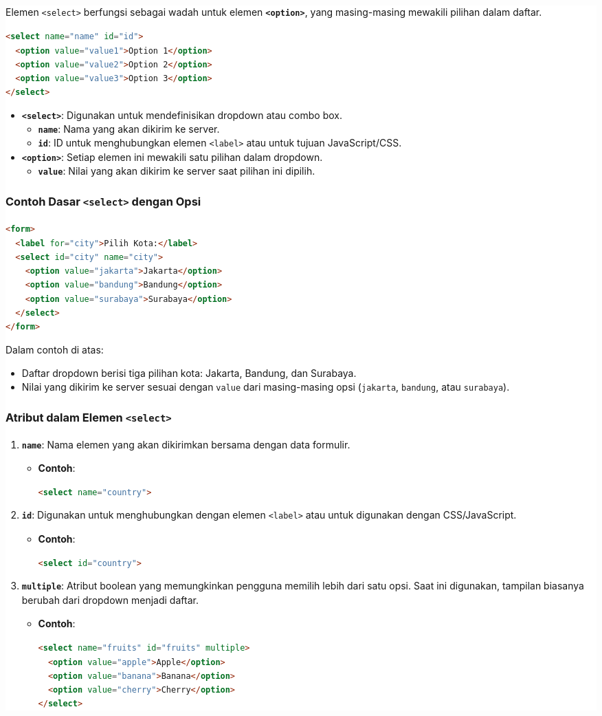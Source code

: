 Elemen `<select>` berfungsi sebagai wadah untuk elemen **`<option>`**, yang masing-masing mewakili pilihan dalam daftar.

```html
<select name="name" id="id">
  <option value="value1">Option 1</option>
  <option value="value2">Option 2</option>
  <option value="value3">Option 3</option>
</select>
```

- **`<select>`**: Digunakan untuk mendefinisikan dropdown atau combo box.
  - **`name`**: Nama yang akan dikirim ke server.
  - **`id`**: ID untuk menghubungkan elemen `<label>` atau untuk tujuan JavaScript/CSS.
- **`<option>`**: Setiap elemen ini mewakili satu pilihan dalam dropdown.
  - **`value`**: Nilai yang akan dikirim ke server saat pilihan ini dipilih.

### Contoh Dasar `<select>` dengan Opsi

```html
<form>
  <label for="city">Pilih Kota:</label>
  <select id="city" name="city">
    <option value="jakarta">Jakarta</option>
    <option value="bandung">Bandung</option>
    <option value="surabaya">Surabaya</option>
  </select>
</form>
```

Dalam contoh di atas:

- Daftar dropdown berisi tiga pilihan kota: Jakarta, Bandung, dan Surabaya.
- Nilai yang dikirim ke server sesuai dengan `value` dari masing-masing opsi (`jakarta`, `bandung`, atau `surabaya`).

### Atribut dalam Elemen `<select>`

1. **`name`**: Nama elemen yang akan dikirimkan bersama dengan data formulir.

   - **Contoh**:
     ```html
     <select name="country">
     ```
2. **`id`**: Digunakan untuk menghubungkan dengan elemen `<label>` atau untuk digunakan dengan CSS/JavaScript.

   - **Contoh**:
     ```html
     <select id="country">
     ```
3. **`multiple`**: Atribut boolean yang memungkinkan pengguna memilih lebih dari satu opsi. Saat ini digunakan, tampilan biasanya berubah dari dropdown menjadi daftar.

   - **Contoh**:
     ```html
     <select name="fruits" id="fruits" multiple>
       <option value="apple">Apple</option>
       <option value="banana">Banana</option>
       <option value="cherry">Cherry</option>
     </select>
     ```
